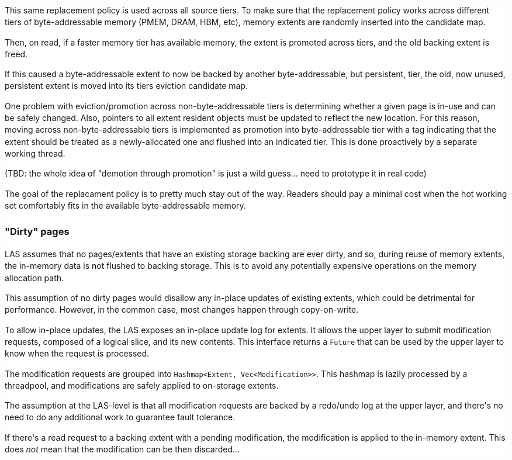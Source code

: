 This same replacement policy is used across all source tiers.
To make sure that the replacement policy works across different tiers of
byte-addressable memory (PMEM, DRAM, HBM, etc), memory extents are randomly
inserted into the candidate map.

Then, on read, if a faster memory tier has available memory, the extent is
promoted across tiers, and the old backing extent is freed.

If this caused a byte-addressable extent to now be backed by another
byte-addressable, but persistent, tier, the old, now unused, persistent extent
is moved into its tiers eviction candidate map.

One problem with eviction/promotion across non-byte-addressable tiers is
determining whether a given page is in-use and can be safely changed. Also,
pointers to all extent resident objects must be updated to reflect the new
location. For this reason, moving across non-byte-addressable tiers is
implemented as promotion into byte-addressable tier with a tag indicating
that the extent should be treated as a newly-allocated one and flushed into
an indicated tier.
This is done proactively by a separate working thread.

(TBD: the whole idea of "demotion through promotion" is just a wild guess...
need to prototype it in real code)

The goal of the replacament policy is to pretty much stay out of the way.
Readers should pay a minimal cost when the hot working set comfortably fits in
the available byte-addressable memory.

### "Dirty" pages

LAS assumes that no pages/extents that have an existing storage backing are ever
dirty, and so, during reuse of memory extents, the in-memory data is not flushed
to backing storage. This is to avoid any potentially expensive operations
on the memory allocation path.

This assumption of no dirty pages would disallow any in-place updates of existing
extents, which could be detrimental for performance. However, in the common case,
most changes happen through copy-on-write.

To allow in-place updates, the LAS exposes an in-place update log for extents.
It allows the upper layer to submit modification requests, composed of a logical
slice, and its new contents. This interface returns a `Future` that can be used
by the upper layer to know when the request is processed.

The modification requests are grouped into `Hashmap<Extent, Vec<Modification>>`.
This hashmap is lazily processed by a threadpool, and modifications are safely
applied to on-storage extents.

The assumption at the LAS-level is that all modification requests are backed by
a redo/undo log at the upper layer, and there's no need to do any additional work
to guarantee fault tolerance.

If there's a read request to a backing extent with a pending modification,
the modification is applied to the in-memory extent. This does *not* mean
that the modification can be then discarded...
